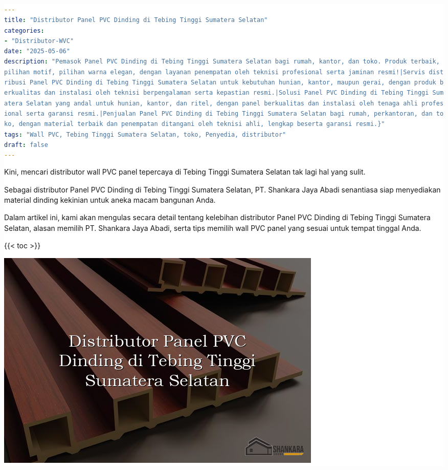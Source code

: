 ```yaml
---
title: "Distributor Panel PVC Dinding di Tebing Tinggi Sumatera Selatan"
categories: 
- "Distributor-WVC"
date: "2025-05-06"
description: "Pemasok Panel PVC Dinding di Tebing Tinggi Sumatera Selatan bagi rumah, kantor, dan toko. Produk terbaik, pilihan motif, pilihan warna elegan, dengan layanan penempatan oleh teknisi profesional serta jaminan resmi!|Servis distribusi Panel PVC Dinding di Tebing Tinggi Sumatera Selatan untuk kebutuhan hunian, kantor, maupun gerai, dengan produk berkualitas dan instalasi oleh teknisi berpengalaman serta kepastian resmi.|Solusi Panel PVC Dinding di Tebing Tinggi Sumatera Selatan yang andal untuk hunian, kantor, dan ritel, dengan panel berkualitas dan instalasi oleh tenaga ahli profesional serta garansi resmi.|Penjualan Panel PVC Dinding di Tebing Tinggi Sumatera Selatan bagi rumah, perkantoran, dan toko, dengan material terbaik dan penempatan ditangani oleh teknisi ahli, lengkap beserta garansi resmi.}"
tags: "Wall PVC, Tebing Tinggi Sumatera Selatan, toko, Penyedia, distributor"
draft: false
---
```


Kini, mencari distributor wall PVC panel tepercaya di Tebing Tinggi Sumatera Selatan tak lagi hal yang sulit.

Sebagai distributor Panel PVC Dinding di Tebing Tinggi Sumatera Selatan, PT. Shankara Jaya Abadi senantiasa siap menyediakan material dinding kekinian untuk aneka macam bangunan Anda.

Dalam artikel ini, kami akan mengulas secara detail tentang kelebihan distributor Panel PVC Dinding di Tebing Tinggi Sumatera Selatan, alasan memilih PT. Shankara Jaya Abadi, serta tips memilih wall PVC panel yang sesuai untuk tempat tinggal Anda.

{{< toc >}}

![Distributor Panel PVC Dinding di Tebing Tinggi Sumatera Selatan](/images/Distributor-WVC/Distributor-Panel-PVC-Dinding-di-Tebing-Tinggi-Sumatera-Selatan.png)

